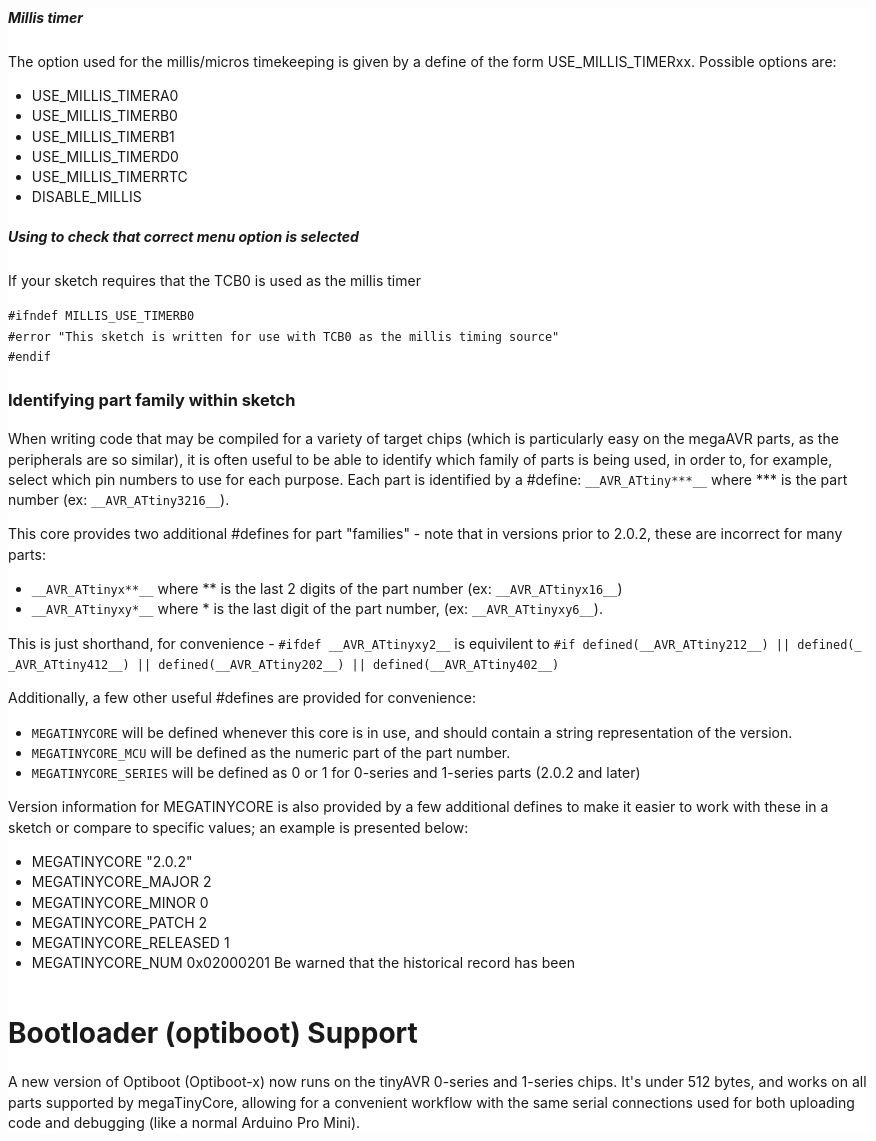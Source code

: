 ##### Millis timer
The option used for the millis/micros timekeeping is given by a define of the form USE_MILLIS_TIMERxx. Possible options are:
* USE_MILLIS_TIMERA0
* USE_MILLIS_TIMERB0
* USE_MILLIS_TIMERB1
* USE_MILLIS_TIMERD0
* USE_MILLIS_TIMERRTC
* DISABLE_MILLIS

##### Using to check that correct menu option is selected
If your sketch requires that the TCB0 is used as the millis timer

```
#ifndef MILLIS_USE_TIMERB0
#error "This sketch is written for use with TCB0 as the millis timing source"
#endif
```

### Identifying part family within sketch
When writing code that may be compiled for a variety of target chips (which is particularly easy on the megaAVR parts, as the peripherals are so similar), it is often useful to be able to identify which family of parts is being used, in order to, for example, select which pin numbers to use for each purpose. Each part is identified by a #define:
`__AVR_ATtiny***__` where *** is the part number (ex: `__AVR_ATtiny3216__`).

This core provides two additional #defines for part "families" - note that in versions prior to 2.0.2, these are incorrect for many parts:
* `__AVR_ATtinyx**__` where ** is the last 2 digits of the part number (ex: `__AVR_ATtinyx16__`)
* `__AVR_ATtinyxy*__` where * is the last digit of the part number, (ex: `__AVR_ATtinyxy6__`).

This is just shorthand, for convenience - `#ifdef __AVR_ATtinyxy2__` is equivilent to `#if defined(__AVR_ATtiny212__) || defined(__AVR_ATtiny412__) || defined(__AVR_ATtiny202__) || defined(__AVR_ATtiny402__)`

Additionally, a few other useful #defines are provided for convenience:
* `MEGATINYCORE` will be defined whenever this core is in use, and should contain a string representation of the version.
* `MEGATINYCORE_MCU` will be defined as the numeric part of the part number.
* `MEGATINYCORE_SERIES` will be defined as 0 or 1 for 0-series and 1-series parts (2.0.2 and later)

Version information for MEGATINYCORE is also provided by a few additional defines to make it easier to work with these in a sketch or compare to specific values; an example is presented below:
* MEGATINYCORE "2.0.2"
* MEGATINYCORE_MAJOR 2
* MEGATINYCORE_MINOR 0
* MEGATINYCORE_PATCH 2
* MEGATINYCORE_RELEASED 1
* MEGATINYCORE_NUM 0x02000201
Be warned that the historical record has been

# Bootloader (optiboot) Support
A new version of Optiboot (Optiboot-x) now runs on the tinyAVR 0-series and 1-series chips.  It's under 512 bytes, and works on all parts supported by megaTinyCore, allowing for a convenient workflow with the same serial connections used for both uploading code and debugging (like a normal Arduino Pro Mini).
